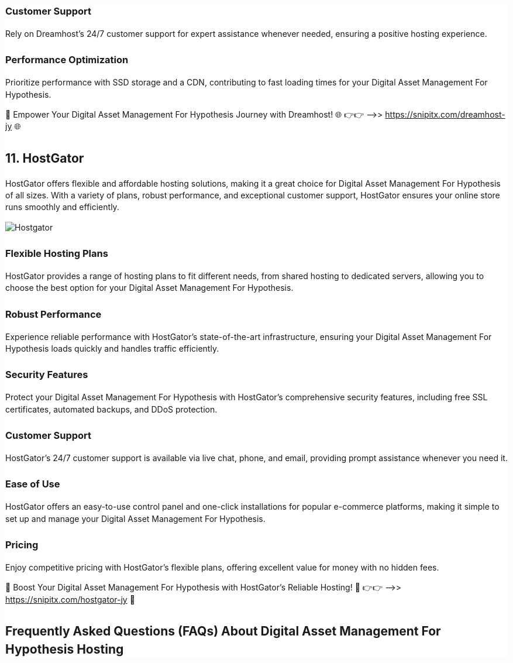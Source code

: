 ### Customer Support
Rely on Dreamhost’s 24/7 customer support for expert assistance whenever needed, ensuring a positive hosting experience.

### Performance Optimization
Prioritize performance with SSD storage and a CDN, contributing to fast loading times for your Digital Asset Management For Hypothesis.

🚀 Empower Your Digital Asset Management For Hypothesis Journey with Dreamhost! 🌐
👉👉 -->> https://snipitx.com/dreamhost-jy 🌐

## 11. HostGator

HostGator offers flexible and affordable hosting solutions, making it a great choice for Digital Asset Management For Hypothesis of all sizes. With a variety of plans, robust performance, and exceptional customer support, HostGator ensures your online store runs smoothly and efficiently.

![Hostgator](https://i.imgur.com/SNC0dSu.jpeg "Hostgator Hosting")

### Flexible Hosting Plans
HostGator provides a range of hosting plans to fit different needs, from shared hosting to dedicated servers, allowing you to choose the best option for your Digital Asset Management For Hypothesis.

### Robust Performance
Experience reliable performance with HostGator’s state-of-the-art infrastructure, ensuring your Digital Asset Management For Hypothesis loads quickly and handles traffic efficiently.

### Security Features
Protect your Digital Asset Management For Hypothesis with HostGator’s comprehensive security features, including free SSL certificates, automated backups, and DDoS protection.

### Customer Support
HostGator’s 24/7 customer support is available via live chat, phone, and email, providing prompt assistance whenever you need it.

### Ease of Use
HostGator offers an easy-to-use control panel and one-click installations for popular e-commerce platforms, making it simple to set up and manage your Digital Asset Management For Hypothesis.

### Pricing
Enjoy competitive pricing with HostGator’s flexible plans, offering excellent value for money with no hidden fees.

🌟 Boost Your Digital Asset Management For Hypothesis with HostGator’s Reliable Hosting! 🚀
👉👉 -->> https://snipitx.com/hostgator-jy 🚀

## Frequently Asked Questions (FAQs) About Digital Asset Management For Hypothesis Hosting
